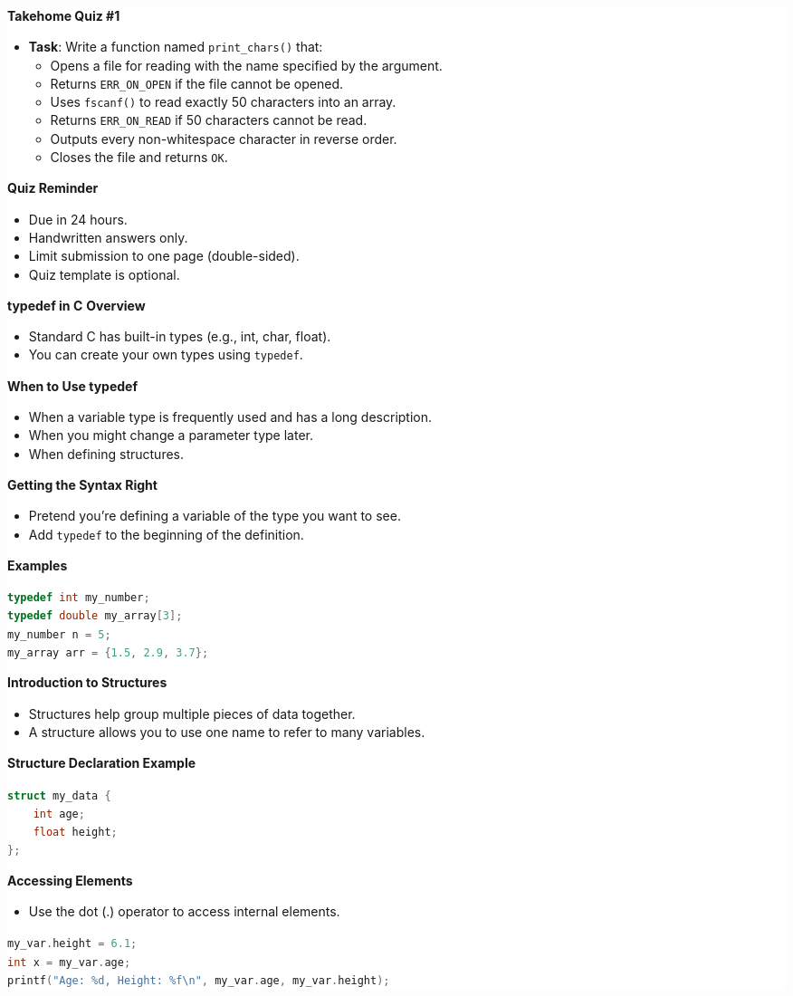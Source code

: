 **Takehome Quiz #1**
- **Task**: Write a function named `print_chars()` that:
  - Opens a file for reading with the name specified by the argument.
  - Returns `ERR_ON_OPEN` if the file cannot be opened.
  - Uses `fscanf()` to read exactly 50 characters into an array.
  - Returns `ERR_ON_READ` if 50 characters cannot be read.
  - Outputs every non-whitespace character in reverse order.
  - Closes the file and returns `OK`.

**Quiz Reminder**
- Due in 24 hours.
- Handwritten answers only.
- Limit submission to one page (double-sided).
- Quiz template is optional.

**typedef in C**
**Overview**
- Standard C has built-in types (e.g., int, char, float).
- You can create your own types using `typedef`.

**When to Use typedef**
- When a variable type is frequently used and has a long description.
- When you might change a parameter type later.
- When defining structures.

**Getting the Syntax Right**
- Pretend you’re defining a variable of the type you want to see.
- Add `typedef` to the beginning of the definition.

**Examples**
```c
typedef int my_number;
typedef double my_array[3];
my_number n = 5;
my_array arr = {1.5, 2.9, 3.7};
```

**Introduction to Structures**
- Structures help group multiple pieces of data together.
- A structure allows you to use one name to refer to many variables.

**Structure Declaration Example**
```c
struct my_data {
    int age;
    float height;
};
```

**Accessing Elements**
- Use the dot (.) operator to access internal elements.
```c
my_var.height = 6.1;
int x = my_var.age;
printf("Age: %d, Height: %f\n", my_var.age, my_var.height);
```
